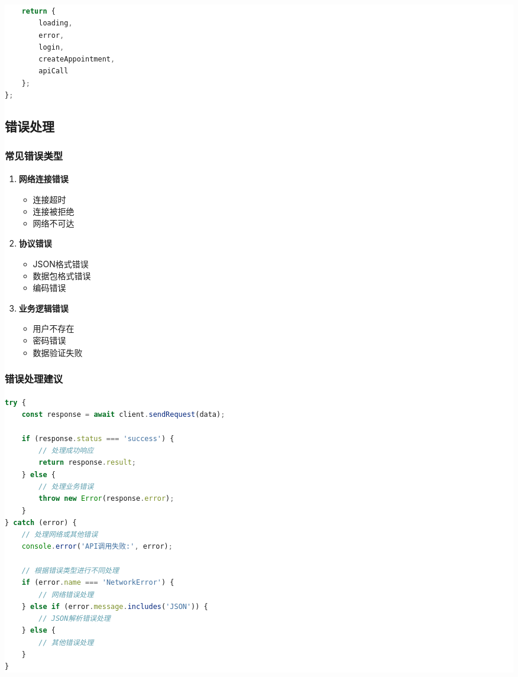 ```javascript
    return {
        loading,
        error,
        login,
        createAppointment,
        apiCall
    };
};
```

## 错误处理

### 常见错误类型

1. **网络连接错误**
   - 连接超时
   - 连接被拒绝
   - 网络不可达

2. **协议错误**
   - JSON格式错误
   - 数据包格式错误
   - 编码错误

3. **业务逻辑错误**
   - 用户不存在
   - 密码错误
   - 数据验证失败

### 错误处理建议

```javascript
try {
    const response = await client.sendRequest(data);
    
    if (response.status === 'success') {
        // 处理成功响应
        return response.result;
    } else {
        // 处理业务错误
        throw new Error(response.error);
    }
} catch (error) {
    // 处理网络或其他错误
    console.error('API调用失败:', error);
    
    // 根据错误类型进行不同处理
    if (error.name === 'NetworkError') {
        // 网络错误处理
    } else if (error.message.includes('JSON')) {
        // JSON解析错误处理
    } else {
        // 其他错误处理
    }
}
```

